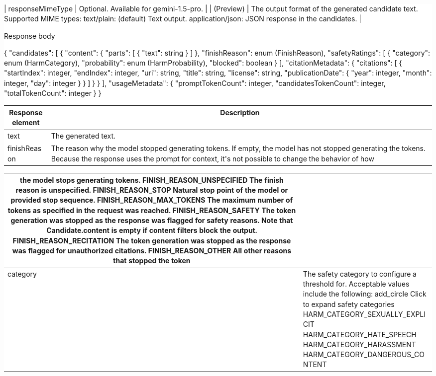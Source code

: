 | responseMimeType                                                                             | Optional. Available for gemini-1.5-pro.                                                                                                                                                                                                                                                                                                                                                                                                                                                                                                                                                                          |
| (Preview)                                                                                    | The output format of the generated candidate text. Supported MIME types: text/plain: (default) Text output. application/json: JSON response in the candidates.                                                                                                                                                                                                                                                                                                                                                                                                                                                   |

Response body

{
"candidates": [
{
"content": {
"parts": [
{
"text": string
}
]
}, "finishReason": enum (FinishReason),
"safetyRatings": [
{
"category": enum (HarmCategory), "probability": enum (HarmProbability), "blocked": boolean
}
], "citationMetadata": {
"citations": [
{
"startIndex": integer, "endIndex": integer,
"uri": string,
"title": string, "license": string, "publicationDate": {
"year": integer, "month": integer, "day": integer
}
}
]
}
}
], "usageMetadata": {
"promptTokenCount": integer, "candidatesTokenCount": integer, "totalTokenCount": integer
}
}

| Response element   | Description                                                                                                                                                                                                      |
|--------------------|------------------------------------------------------------------------------------------------------------------------------------------------------------------------------------------------------------------|
| text               | The generated text.                                                                                                                                                                                              |
| finishReason       | The reason why the model stopped generating tokens. If empty, the model has not stopped generating the tokens. Because the response uses the prompt for context, it's not possible to change the behavior of how |

| the model stops generating tokens. FINISH_REASON_UNSPECIFIED The finish reason is unspecified. FINISH_REASON_STOP Natural stop point of the model or provided stop sequence. FINISH_REASON_MAX_TOKENS The maximum number of tokens as specified in the request was reached. FINISH_REASON_SAFETY The token generation was stopped as the response was flagged for safety reasons. Note that Candidate.content is empty if content filters block the output. FINISH_REASON_RECITATION The token generation was stopped as the response was flagged for unauthorized citations. FINISH_REASON_OTHER All other reasons that stopped the token   |                                                                                                                                                                                                                                                            |
|----------------------------------------------------------------------------------------------------------------------------------------------------------------------------------------------------------------------------------------------------------------------------------------------------------------------------------------------------------------------------------------------------------------------------------------------------------------------------------------------------------------------------------------------------------------------------------------------------------------------------------------------|------------------------------------------------------------------------------------------------------------------------------------------------------------------------------------------------------------------------------------------------------------|
| category                                                                                                                                                                                                                                                                                                                                                                                                                                                                                                                                                                                                                                     | The safety category to configure a threshold for. Acceptable values include the following: add_circle Click to expand safety categories HARM_CATEGORY_SEXUALLY_EXPLICIT HARM_CATEGORY_HATE_SPEECH HARM_CATEGORY_HARASSMENT HARM_CATEGORY_DANGEROUS_CONTENT |